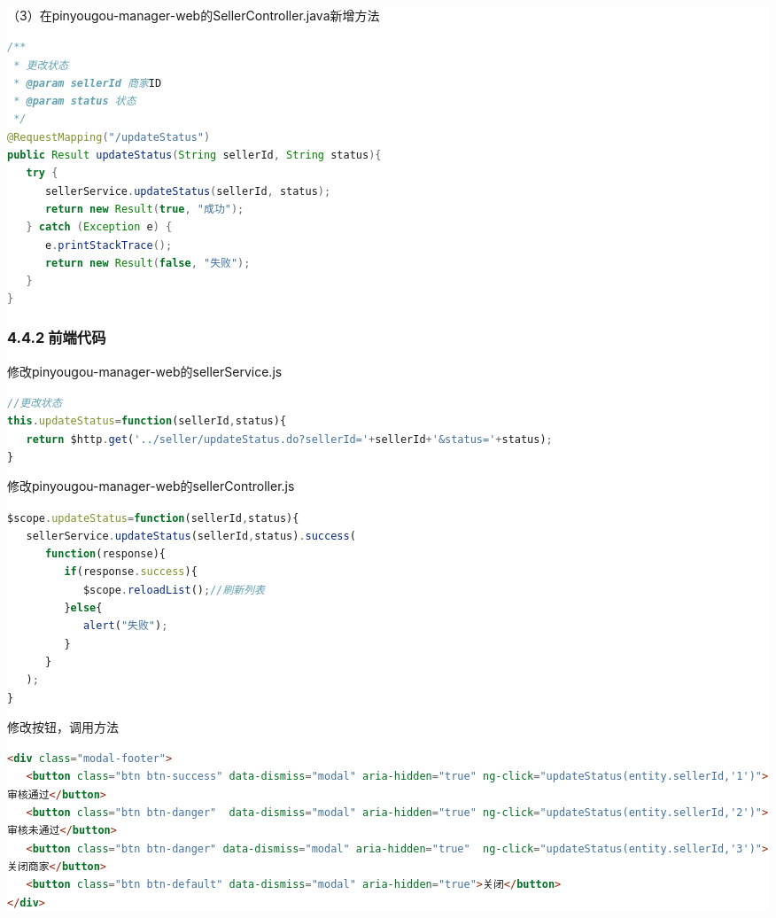 （3）在pinyougou-manager-web的SellerController.java新增方法

```java
/**
 * 更改状态
 * @param sellerId 商家ID
 * @param status 状态
 */
@RequestMapping("/updateStatus")
public Result updateStatus(String sellerId, String status){
   try {
      sellerService.updateStatus(sellerId, status);
      return new Result(true, "成功");
   } catch (Exception e) {
      e.printStackTrace();
      return new Result(false, "失败");
   }
}
```

### 4.4.2 前端代码

修改pinyougou-manager-web的sellerService.js

```javascript
//更改状态
this.updateStatus=function(sellerId,status){
   return $http.get('../seller/updateStatus.do?sellerId='+sellerId+'&status='+status);
}
```

修改pinyougou-manager-web的sellerController.js

```javascript
$scope.updateStatus=function(sellerId,status){
   sellerService.updateStatus(sellerId,status).success(
      function(response){
         if(response.success){
            $scope.reloadList();//刷新列表
         }else{
            alert("失败");
         }
      }
   );
}
```

修改按钮，调用方法

```html
<div class="modal-footer">
   <button class="btn btn-success" data-dismiss="modal" aria-hidden="true" ng-click="updateStatus(entity.sellerId,'1')">审核通过</button>
   <button class="btn btn-danger"  data-dismiss="modal" aria-hidden="true" ng-click="updateStatus(entity.sellerId,'2')">审核未通过</button>
   <button class="btn btn-danger" data-dismiss="modal" aria-hidden="true"  ng-click="updateStatus(entity.sellerId,'3')">关闭商家</button>
   <button class="btn btn-default" data-dismiss="modal" aria-hidden="true">关闭</button>
</div>
```
